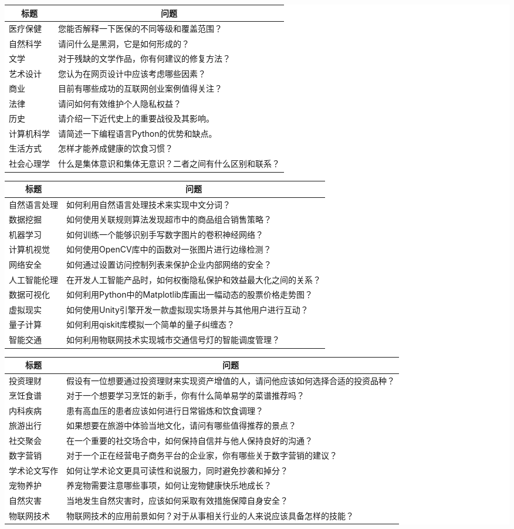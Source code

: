 |标题|问题|
|---|---|
|医疗保健|您能否解释一下医保的不同等级和覆盖范围？|
|自然科学|请问什么是黑洞，它是如何形成的？|
|文学|对于残缺的文学作品，你有何建议的修复方法？|
|艺术设计|您认为在网页设计中应该考虑哪些因素？|
|商业|目前有哪些成功的互联网创业案例值得关注？|
|法律|请问如何有效维护个人隐私权益？|
|历史|请介绍一下近代史上的重要战役及其影响。|
|计算机科学|请简述一下编程语言Python的优势和缺点。|
|生活方式|怎样才能养成健康的饮食习惯？|
|社会心理学|什么是集体意识和集体无意识？二者之间有什么区别和联系？ |

| 标题 | 问题 |
| --- | --- |
| 自然语言处理 | 如何利用自然语言处理技术来实现中文分词？ |
| 数据挖掘 | 如何使用关联规则算法发现超市中的商品组合销售策略？ |
| 机器学习 | 如何训练一个能够识别手写数字图片的卷积神经网络？ |
| 计算机视觉 | 如何使用OpenCV库中的函数对一张图片进行边缘检测？ |
| 网络安全 | 如何通过设置访问控制列表来保护企业内部网络的安全？ |
| 人工智能伦理 | 在开发人工智能产品时，如何权衡隐私保护和效益最大化之间的关系？ |
| 数据可视化 | 如何利用Python中的Matplotlib库画出一幅动态的股票价格走势图？ |
| 虚拟现实 | 如何使用Unity引擎开发一款虚拟现实场景并与其他用户进行互动？ |
| 量子计算 | 如何利用qiskit库模拟一个简单的量子纠缠态？ |
| 智能交通 | 如何利用物联网技术实现城市交通信号灯的智能调度管理？ |

| 标题                           | 问题                                                         |
| ------------------------------ | ------------------------------------------------------------ |
| 投资理财                     | 假设有一位想要通过投资理财来实现资产增值的人，请问他应该如何选择合适的投资品种？ |
| 烹饪食谱                     | 对于一个想要学习烹饪的新手，你有什么简单易学的菜谱推荐吗？     |
| 内科疾病                     | 患有高血压的患者应该如何进行日常锻炼和饮食调理？               |
| 旅游出行                     | 如果想要在旅游中体验当地文化，请问有哪些值得推荐的景点？       |
| 社交聚会                     | 在一个重要的社交场合中，如何保持自信并与他人保持良好的沟通？   |
| 数字营销                     | 对于一个正在经营电子商务平台的企业家，你有哪些关于数字营销的建议？ |
| 学术论文写作                 | 如何让学术论文更具可读性和说服力，同时避免抄袭和掉分？         |
| 宠物养护                     | 养宠物需要注意哪些事项，如何让宠物健康快乐地成长？             |
| 自然灾害                     | 当地发生自然灾害时，应该如何采取有效措施保障自身安全？         |
| 物联网技术                   | 物联网技术的应用前景如何？对于从事相关行业的人来说应该具备怎样的技能？ |

